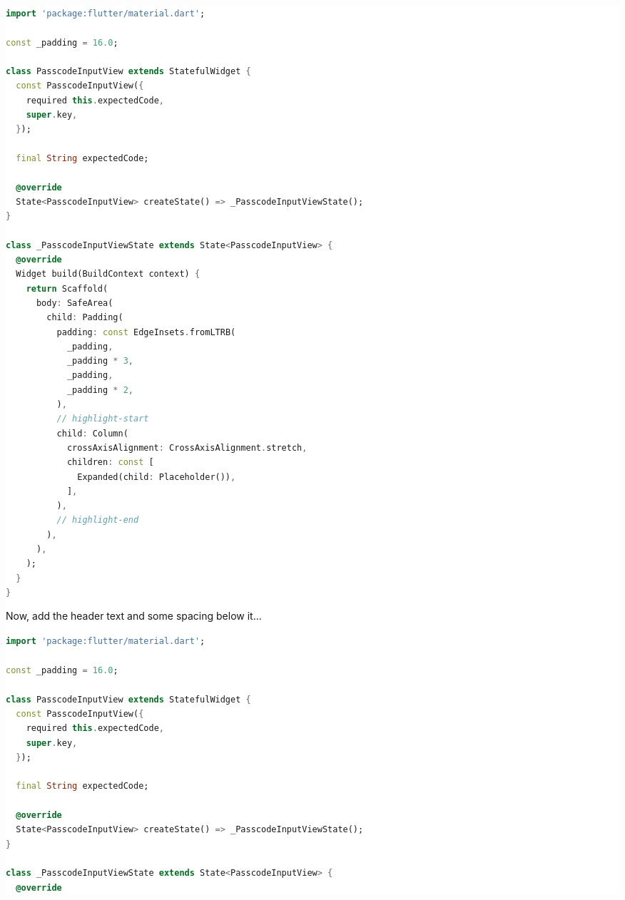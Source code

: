 ```dart title="passcode_input_view.dart"
import 'package:flutter/material.dart';

const _padding = 16.0;

class PasscodeInputView extends StatefulWidget {
  const PasscodeInputView({
    required this.expectedCode,
    super.key,
  });

  final String expectedCode;

  @override
  State<PasscodeInputView> createState() => _PasscodeInputViewState();
}

class _PasscodeInputViewState extends State<PasscodeInputView> {
  @override
  Widget build(BuildContext context) {
    return Scaffold(
      body: SafeArea(
        child: Padding(
          padding: const EdgeInsets.fromLTRB(
            _padding,
            _padding * 3,
            _padding,
            _padding * 2,
          ),
          // highlight-start
          child: Column(
            crossAxisAlignment: CrossAxisAlignment.stretch,
            children: const [
              Expanded(child: Placeholder()),
            ],
          ),
          // highlight-end
        ),
      ),
    );
  }
}
```

Now, add the header text and some spacing below it…

```dart title="passcode_input_view.dart"
import 'package:flutter/material.dart';

const _padding = 16.0;

class PasscodeInputView extends StatefulWidget {
  const PasscodeInputView({
    required this.expectedCode,
    super.key,
  });

  final String expectedCode;

  @override
  State<PasscodeInputView> createState() => _PasscodeInputViewState();
}

class _PasscodeInputViewState extends State<PasscodeInputView> {
  @override
```